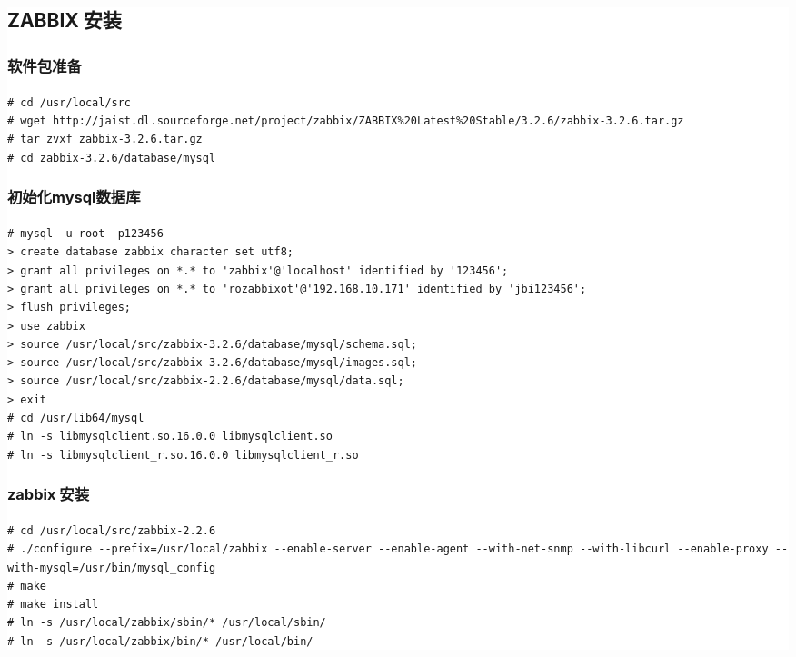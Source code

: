 ## ZABBIX 安装

### 软件包准备
	# cd /usr/local/src
	# wget http://jaist.dl.sourceforge.net/project/zabbix/ZABBIX%20Latest%20Stable/3.2.6/zabbix-3.2.6.tar.gz
    # tar zvxf zabbix-3.2.6.tar.gz
    # cd zabbix-3.2.6/database/mysql
### 初始化mysql数据库
    # mysql -u root -p123456
    > create database zabbix character set utf8;
    > grant all privileges on *.* to 'zabbix'@'localhost' identified by '123456';
    > grant all privileges on *.* to 'rozabbixot'@'192.168.10.171' identified by 'jbi123456';
    > flush privileges;
    > use zabbix
    > source /usr/local/src/zabbix-3.2.6/database/mysql/schema.sql;
    > source /usr/local/src/zabbix-3.2.6/database/mysql/images.sql;
    > source /usr/local/src/zabbix-2.2.6/database/mysql/data.sql;
    > exit
    # cd /usr/lib64/mysql
    # ln -s libmysqlclient.so.16.0.0 libmysqlclient.so
    # ln -s libmysqlclient_r.so.16.0.0 libmysqlclient_r.so

### zabbix 安装
    # cd /usr/local/src/zabbix-2.2.6
    # ./configure --prefix=/usr/local/zabbix --enable-server --enable-agent --with-net-snmp --with-libcurl --enable-proxy --with-mysql=/usr/bin/mysql_config
    # make
    # make install
    # ln -s /usr/local/zabbix/sbin/* /usr/local/sbin/
    # ln -s /usr/local/zabbix/bin/* /usr/local/bin/
